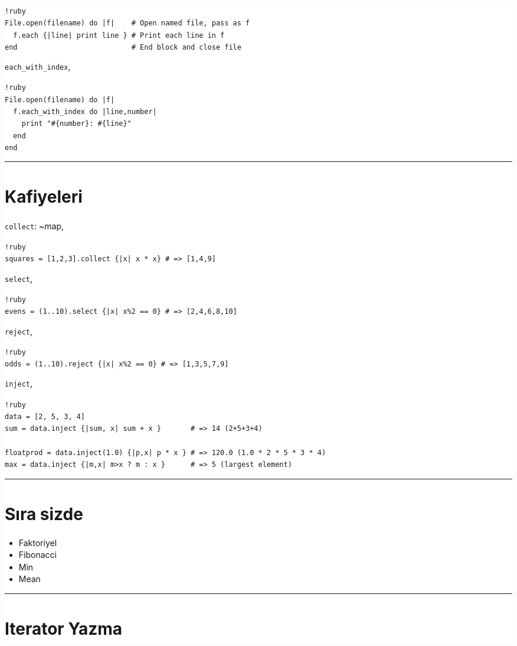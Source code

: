     !ruby
    File.open(filename) do |f|    # Open named file, pass as f
      f.each {|line| print line } # Print each line in f
    end                           # End block and close file

`each_with_index`,

    !ruby
    File.open(filename) do |f|
      f.each_with_index do |line,number|
        print "#{number}: #{line}"
      end
    end

---

#   Kafiyeleri

`collect`: ~map,

    !ruby
    squares = [1,2,3].collect {|x| x * x} # => [1,4,9]

`select`,

    !ruby
    evens = (1..10).select {|x| x%2 == 0} # => [2,4,6,8,10]

`reject`,

    !ruby
    odds = (1..10).reject {|x| x%2 == 0} # => [1,3,5,7,9]

`inject`,

    !ruby
    data = [2, 5, 3, 4]
    sum = data.inject {|sum, x| sum + x }       # => 14 (2+5+3+4)

    floatprod = data.inject(1.0) {|p,x| p * x } # => 120.0 (1.0 * 2 * 5 * 3 * 4)
    max = data.inject {|m,x| m>x ? m : x }      # => 5 (largest element)

---

#   Sıra sizde

- Faktoriyel
- Fibonacci
- Min
- Mean

---

#   Iterator Yazma
